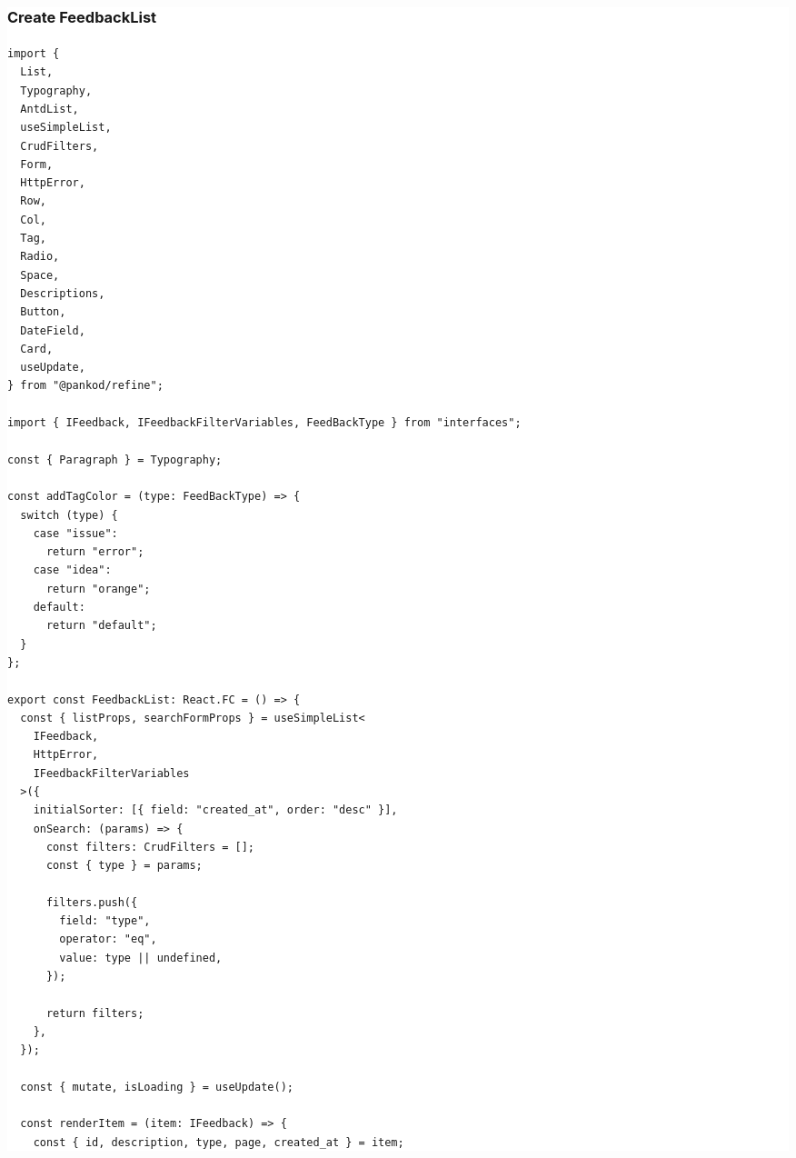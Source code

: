 ### Create FeedbackList

```tsx
import {
  List,
  Typography,
  AntdList,
  useSimpleList,
  CrudFilters,
  Form,
  HttpError,
  Row,
  Col,
  Tag,
  Radio,
  Space,
  Descriptions,
  Button,
  DateField,
  Card,
  useUpdate,
} from "@pankod/refine";

import { IFeedback, IFeedbackFilterVariables, FeedBackType } from "interfaces";

const { Paragraph } = Typography;

const addTagColor = (type: FeedBackType) => {
  switch (type) {
    case "issue":
      return "error";
    case "idea":
      return "orange";
    default:
      return "default";
  }
};

export const FeedbackList: React.FC = () => {
  const { listProps, searchFormProps } = useSimpleList<
    IFeedback,
    HttpError,
    IFeedbackFilterVariables
  >({
    initialSorter: [{ field: "created_at", order: "desc" }],
    onSearch: (params) => {
      const filters: CrudFilters = [];
      const { type } = params;

      filters.push({
        field: "type",
        operator: "eq",
        value: type || undefined,
      });

      return filters;
    },
  });

  const { mutate, isLoading } = useUpdate();

  const renderItem = (item: IFeedback) => {
    const { id, description, type, page, created_at } = item;
```